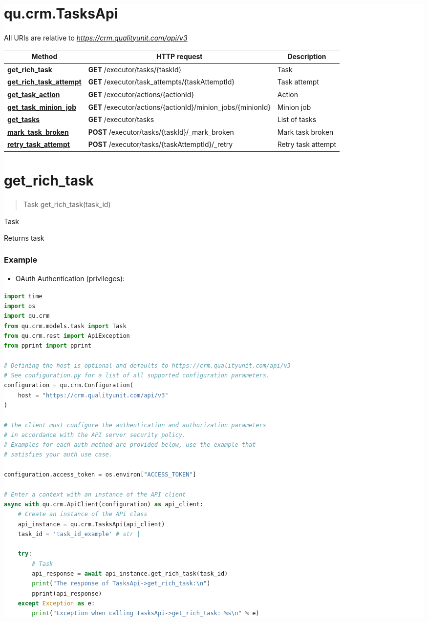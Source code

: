 # qu.crm.TasksApi

All URIs are relative to *https://crm.qualityunit.com/api/v3*

Method | HTTP request | Description
------------- | ------------- | -------------
[**get_rich_task**](TasksApi.md#get_rich_task) | **GET** /executor/tasks/{taskId} | Task
[**get_rich_task_attempt**](TasksApi.md#get_rich_task_attempt) | **GET** /executor/task_attempts/{taskAttemptId} | Task attempt
[**get_task_action**](TasksApi.md#get_task_action) | **GET** /executor/actions/{actionId} | Action
[**get_task_minion_job**](TasksApi.md#get_task_minion_job) | **GET** /executor/actions/{actionId}/minion_jobs/{minionId} | Minion job
[**get_tasks**](TasksApi.md#get_tasks) | **GET** /executor/tasks | List of tasks
[**mark_task_broken**](TasksApi.md#mark_task_broken) | **POST** /executor/tasks/{taskId}/_mark_broken | Mark task broken
[**retry_task_attempt**](TasksApi.md#retry_task_attempt) | **POST** /executor/tasks/{taskAttemptId}/_retry | Retry task attempt


# **get_rich_task**
> Task get_rich_task(task_id)

Task

Returns task

### Example

* OAuth Authentication (privileges):
```python
import time
import os
import qu.crm
from qu.crm.models.task import Task
from qu.crm.rest import ApiException
from pprint import pprint

# Defining the host is optional and defaults to https://crm.qualityunit.com/api/v3
# See configuration.py for a list of all supported configuration parameters.
configuration = qu.crm.Configuration(
    host = "https://crm.qualityunit.com/api/v3"
)

# The client must configure the authentication and authorization parameters
# in accordance with the API server security policy.
# Examples for each auth method are provided below, use the example that
# satisfies your auth use case.

configuration.access_token = os.environ["ACCESS_TOKEN"]

# Enter a context with an instance of the API client
async with qu.crm.ApiClient(configuration) as api_client:
    # Create an instance of the API class
    api_instance = qu.crm.TasksApi(api_client)
    task_id = 'task_id_example' # str | 

    try:
        # Task
        api_response = await api_instance.get_rich_task(task_id)
        print("The response of TasksApi->get_rich_task:\n")
        pprint(api_response)
    except Exception as e:
        print("Exception when calling TasksApi->get_rich_task: %s\n" % e)
```